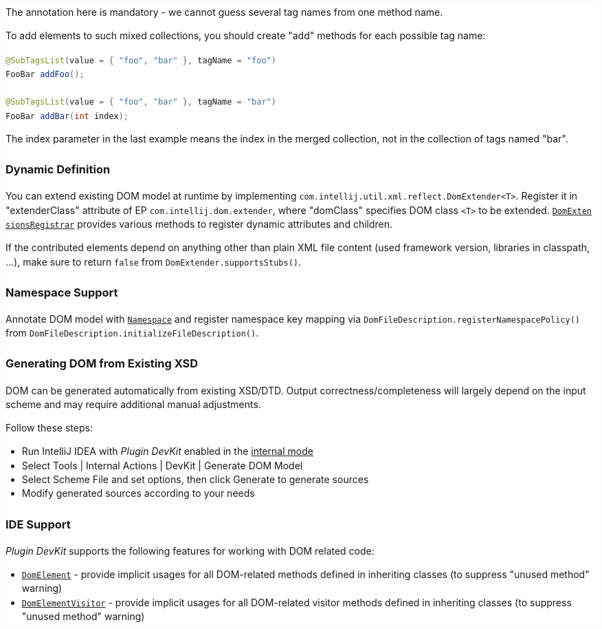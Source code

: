 The annotation here is mandatory - we cannot guess several tag names from one method name.

To add elements to such mixed collections, you should create "add" methods for each possible tag name:

```java
@SubTagsList(value = { "foo", "bar" }, tagName = "foo")
FooBar addFoo();

@SubTagsList(value = { "foo", "bar" }, tagName = "bar")
FooBar addBar(int index);
```

The index parameter in the last example means the index in the merged collection, not in the collection of tags named "bar".

### Dynamic Definition

You can extend existing DOM model at runtime by implementing `com.intellij.util.xml.reflect.DomExtender<T>`.
Register it in "extenderClass" attribute of EP `com.intellij.dom.extender`, where "domClass" specifies DOM class `<T>` to be extended.
[`DomExtensionsRegistrar`](upsource:///xml/dom-openapi/src/com/intellij/util/xml/reflect/DomExtensionsRegistrar.java) provides various methods to register dynamic attributes and children.

If the contributed elements depend on anything other than plain XML file content (used framework version, libraries in classpath, ...), make sure to return `false` from `DomExtender.supportsStubs()`.

### Namespace Support

Annotate DOM model with [`Namespace`](upsource:///xml/dom-openapi/src/com/intellij/util/xml/Namespace.java) and register namespace key mapping via `DomFileDescription.registerNamespacePolicy()` from `DomFileDescription.initializeFileDescription()`.

### Generating DOM from Existing XSD

DOM can be generated automatically from existing XSD/DTD.
Output correctness/completeness will largely depend on the input scheme and may require additional manual adjustments.

Follow these steps:

* Run IntelliJ IDEA with _Plugin DevKit_ enabled in the [internal mode](enabling_internal.md)
* Select <menupath>Tools | Internal Actions | DevKit | Generate DOM Model</menupath>
* Select <control>Scheme File</control> and set options, then click <control>Generate</control> to generate sources
* Modify generated sources according to your needs

### IDE Support

_Plugin DevKit_ supports the following features for working with DOM related code:

* [`DomElement`](upsource:///xml/dom-openapi/src/com/intellij/util/xml/DomElement.java) - provide implicit usages for all DOM-related methods defined in inheriting classes (to suppress "unused method" warning)
* [`DomElementVisitor`](upsource:///xml/dom-openapi/src/com/intellij/util/xml/DomElementVisitor.java) - provide implicit usages for all DOM-related visitor methods defined in inheriting classes (to suppress "unused method" warning)

